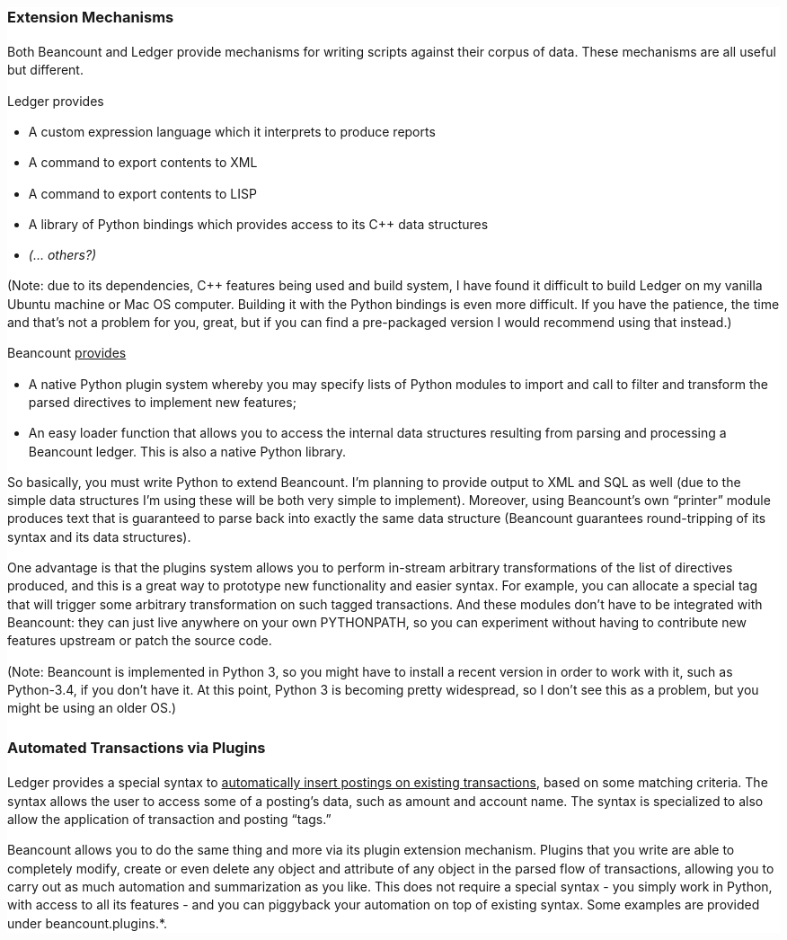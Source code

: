 ### Extension Mechanisms

Both Beancount and Ledger provide mechanisms for writing scripts against their corpus of data. These mechanisms are all useful but different.

Ledger provides

-   A custom expression language which it interprets to produce reports

-   A command to export contents to XML

-   A command to export contents to LISP

-   A library of Python bindings which provides access to its C++ data structures

-   *(… others?)*

(Note: due to its dependencies, C++ features being used and build system, I have found it difficult to build Ledger on my vanilla Ubuntu machine or Mac OS computer. Building it with the Python bindings is even more difficult. If you have the patience, the time and that’s not a problem for you, great, but if you can find a pre-packaged version I would recommend using that instead.)

Beancount [<span class="underline">provides</span>](23_beancount_scripting_plugins.md)

-   A native Python plugin system whereby you may specify lists of Python modules to import and call to filter and transform the parsed directives to implement new features;

-   An easy loader function that allows you to access the internal data structures resulting from parsing and processing a Beancount ledger. This is also a native Python library.

So basically, you must write Python to extend Beancount. I’m planning to provide output to XML and SQL as well (due to the simple data structures I’m using these will be both very simple to implement). Moreover, using Beancount’s own “printer” module produces text that is guaranteed to parse back into exactly the same data structure (Beancount guarantees round-tripping of its syntax and its data structures).

One advantage is that the plugins system allows you to perform in-stream arbitrary transformations of the list of directives produced, and this is a great way to prototype new functionality and easier syntax. For example, you can allocate a special tag that will trigger some arbitrary transformation on such tagged transactions. And these modules don’t have to be integrated with Beancount: they can just live anywhere on your own PYTHONPATH, so you can experiment without having to contribute new features upstream or patch the source code.

(Note: Beancount is implemented in Python 3, so you might have to install a recent version in order to work with it, such as Python-3.4, if you don’t have it. At this point, Python 3 is becoming pretty widespread, so I don’t see this as a problem, but you might be using an older OS.)

### Automated Transactions via Plugins

Ledger provides a special syntax to [<span class="underline">automatically insert postings on existing transactions</span>](http://ledger-cli.org/3.0/doc/ledger3.html#Automated-Transactions), based on some matching criteria. The syntax allows the user to access some of a posting’s data, such as amount and account name. The syntax is specialized to also allow the application of transaction and posting “tags.”

Beancount allows you to do the same thing and more via its plugin extension mechanism. Plugins that you write are able to completely modify, create or even delete any object and attribute of any object in the parsed flow of transactions, allowing you to carry out as much automation and summarization as you like. This does not require a special syntax - you simply work in Python, with access to all its features - and you can piggyback your automation on top of existing syntax. Some examples are provided under beancount.plugins.\*.
